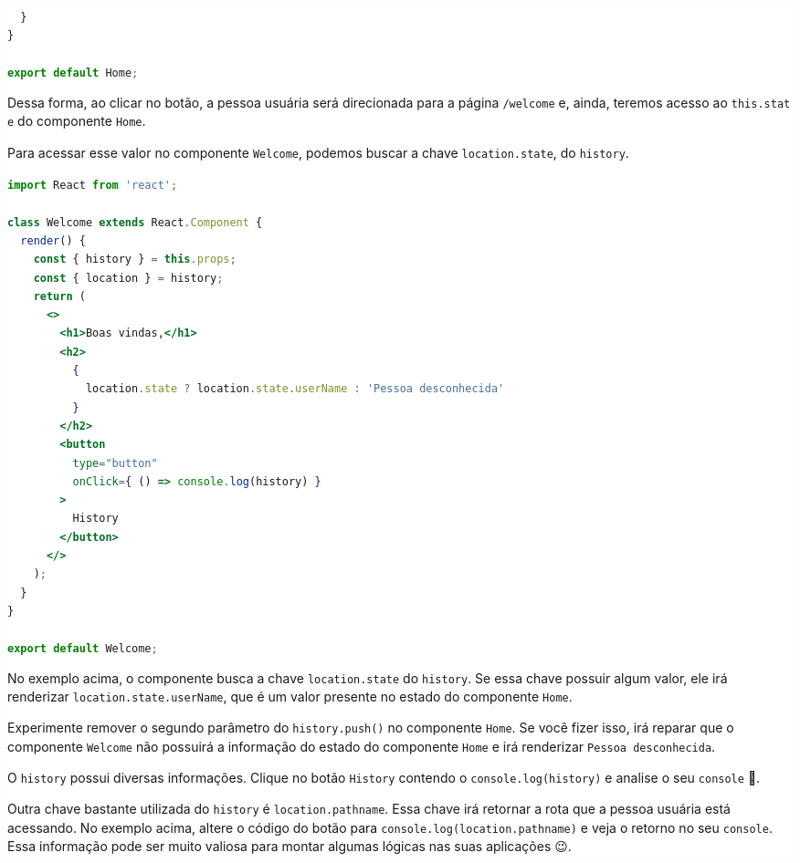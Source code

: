 ```jsx
  }
}

export default Home;

```

Dessa forma, ao clicar no botão, a pessoa usuária será direcionada para a página `/welcome` e, ainda, teremos acesso ao `this.state` do componente `Home`.

Para acessar esse valor no componente `Welcome`, podemos buscar a chave `location.state`, do `history`.
```jsx
import React from 'react';

class Welcome extends React.Component {
  render() {
    const { history } = this.props;
    const { location } = history;
    return (
      <>
        <h1>Boas vindas,</h1>
        <h2>
          {
            location.state ? location.state.userName : 'Pessoa desconhecida'
          }
        </h2>
        <button
          type="button"
          onClick={ () => console.log(history) }
        >
          History
        </button>
      </>
    );
  }
}

export default Welcome;

```

No exemplo acima, o componente busca a chave `location.state` do `history`. Se essa chave possuir algum valor, ele irá renderizar `location.state.userName`, que é um valor presente no estado do componente `Home`.

Experimente remover o segundo parâmetro do `history.push()` no componente `Home`. Se você fizer isso, irá reparar que o componente `Welcome` não possuirá a informação do estado do componente `Home` e irá renderizar `Pessoa desconhecida`.

O `history` possui diversas informações. Clique no botão `History` contendo o `console.log(history)` e analise o seu `console` 👀.

Outra chave bastante utilizada do `history` é `location.pathname`. Essa chave irá retornar a rota que a pessoa usuária está acessando. No exemplo acima, altere o código do botão para `console.log(location.pathname)` e veja o retorno no seu `console`. Essa informação pode ser muito valiosa para montar algumas lógicas nas suas aplicações 😉.
